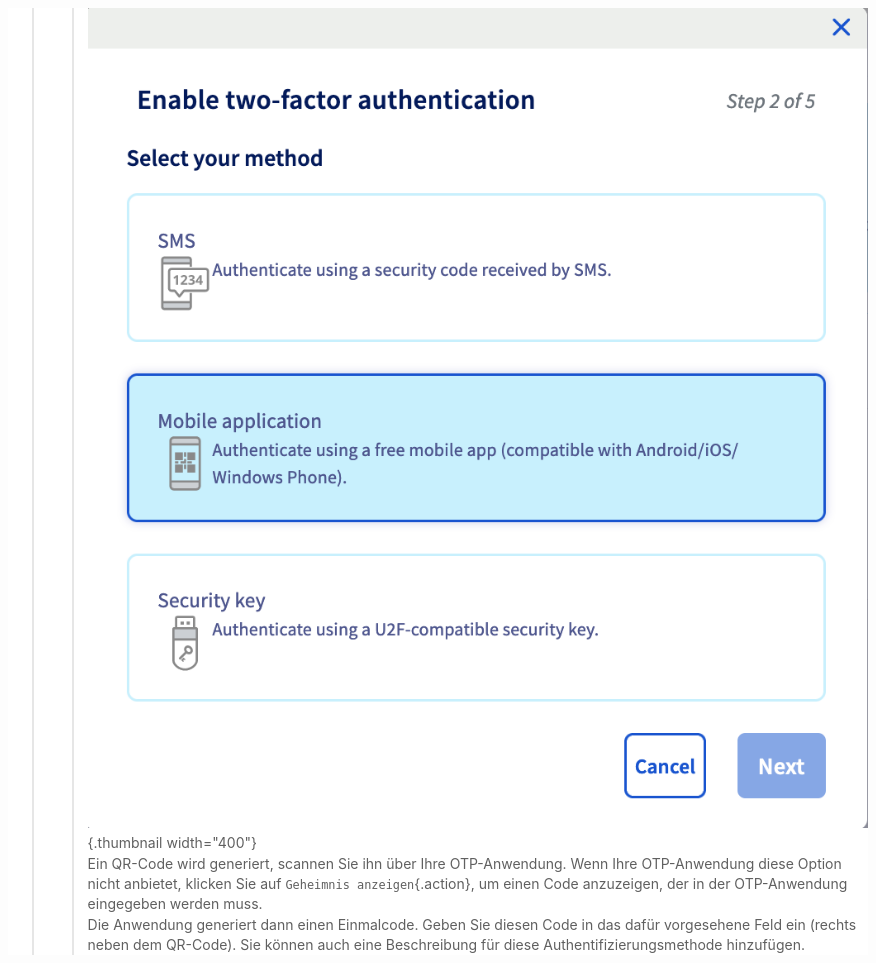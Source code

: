 >>![2FA mobileApp](images/2024-003-otp-choice.png){.thumbnail width="400"}<br>
>> Ein QR-Code wird generiert, scannen Sie ihn über Ihre OTP-Anwendung. Wenn Ihre OTP-Anwendung diese Option nicht anbietet, klicken Sie auf `Geheimnis anzeigen`{.action}, um einen Code anzuzeigen, der in der OTP-Anwendung eingegeben werden muss.<br>
>> Die Anwendung generiert dann einen Einmalcode.
>> Geben Sie diesen Code in das dafür vorgesehene Feld ein (rechts neben dem QR-Code). Sie können auch eine Beschreibung für diese Authentifizierungsmethode hinzufügen.
>>